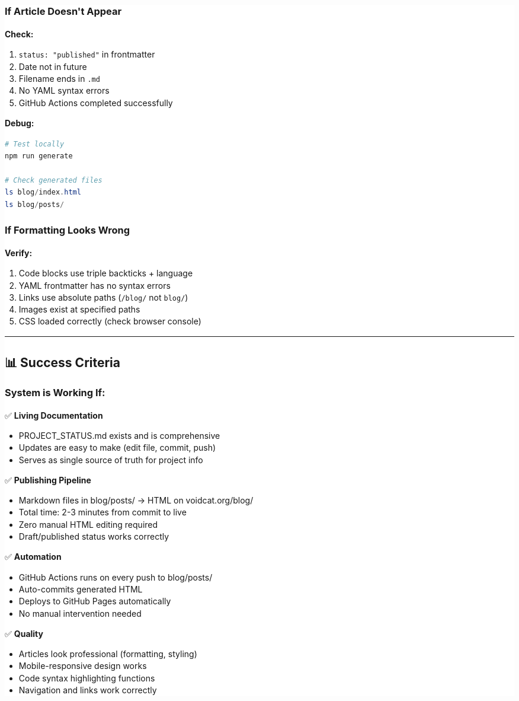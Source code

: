 ### If Article Doesn't Appear

**Check:**
1. `status: "published"` in frontmatter
2. Date not in future
3. Filename ends in `.md`
4. No YAML syntax errors
5. GitHub Actions completed successfully

**Debug:**
```powershell
# Test locally
npm run generate

# Check generated files
ls blog/index.html
ls blog/posts/
```

### If Formatting Looks Wrong

**Verify:**
1. Code blocks use triple backticks + language
2. YAML frontmatter has no syntax errors
3. Links use absolute paths (`/blog/` not `blog/`)
4. Images exist at specified paths
5. CSS loaded correctly (check browser console)

---

## 📊 Success Criteria

### System is Working If:

✅ **Living Documentation**
- PROJECT_STATUS.md exists and is comprehensive
- Updates are easy to make (edit file, commit, push)
- Serves as single source of truth for project info

✅ **Publishing Pipeline**
- Markdown files in blog/posts/ → HTML on voidcat.org/blog/
- Total time: 2-3 minutes from commit to live
- Zero manual HTML editing required
- Draft/published status works correctly

✅ **Automation**
- GitHub Actions runs on every push to blog/posts/
- Auto-commits generated HTML
- Deploys to GitHub Pages automatically
- No manual intervention needed

✅ **Quality**
- Articles look professional (formatting, styling)
- Mobile-responsive design works
- Code syntax highlighting functions
- Navigation and links work correctly
